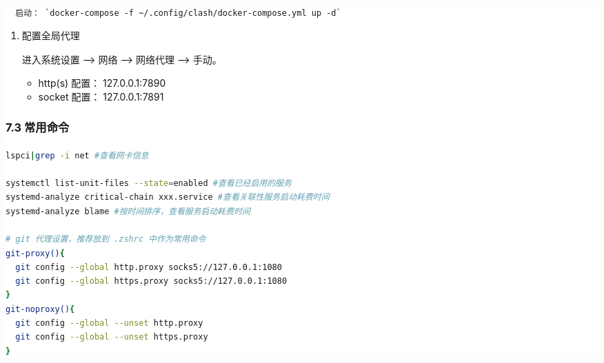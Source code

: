       启动： `docker-compose -f ~/.config/clash/docker-compose.yml up -d`

  1. 配置全局代理

      进入系统设置 --> 网络 --> 网络代理 --> 手动。
      - http(s) 配置： 127.0.0.1:7890
      - socket 配置： 127.0.0.1:7891

### 7.3 常用命令

  ```bash
  lspci|grep -i net #查看网卡信息

  systemctl list-unit-files --state=enabled #查看已经启用的服务
  systemd-analyze critical-chain xxx.service #查看关联性服务启动耗费时间
  systemd-analyze blame #按时间排序，查看服务启动耗费时间

  # git 代理设置，推荐放到 .zshrc 中作为常用命令
  git-proxy(){
    git config --global http.proxy socks5://127.0.0.1:1080
    git config --global https.proxy socks5://127.0.0.1:1080
  }
  git-noproxy(){
    git config --global --unset http.proxy
    git config --global --unset https.proxy
  }
  ```
